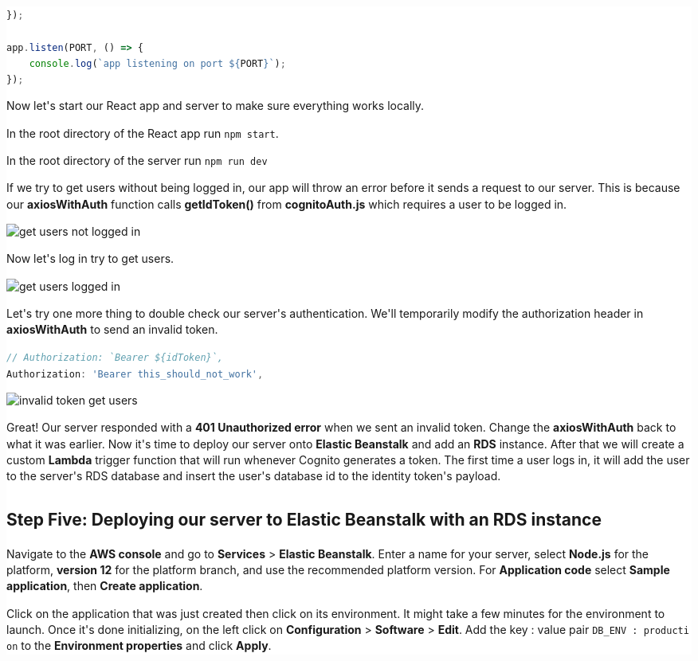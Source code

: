 ```javascript
});

app.listen(PORT, () => {
    console.log(`app listening on port ${PORT}`);
});
```

Now let's start our React app and server to make sure everything works locally.

In the root directory of the React app run `npm start`.

In the root directory of the server run `npm run dev`

If we try to get users without being logged in, our app will throw an error before it sends a request to our server.  This is because our **axiosWithAuth** function calls **getIdToken()** from **cognitoAuth.js** which requires a user to be logged in.

![get users not logged in](https://res.cloudinary.com/markpkng/image/upload/v1594763004/cognito-react-node/get_users_not_signed_in_qzv5il.png)

Now let's log in try to get users.

![get users logged in](https://res.cloudinary.com/markpkng/image/upload/v1594763244/cognito-react-node/logged_in_get_users_flvcrz.png)

Let's try one more thing to double check our server's authentication. We'll temporarily modify the authorization header in **axiosWithAuth** to send an invalid token.

```javascript
// Authorization: `Bearer ${idToken}`,
Authorization: 'Bearer this_should_not_work',
```

![invalid token get users](https://res.cloudinary.com/markpkng/image/upload/v1594763463/cognito-react-node/get_users_unauthorized_itlfwk.png)

Great! Our server responded with a **401 Unauthorized error** when we sent an invalid token. Change the **axiosWithAuth** back to what it was earlier. Now it's time to deploy our server onto **Elastic Beanstalk** and add an **RDS** instance.  After that we will create a custom **Lambda** trigger function that will run whenever Cognito generates a token.  The first time a user logs in, it will add the user to the server's RDS database and insert the user's database id to the identity token's payload.

<a id="step-five"></a>

## Step Five: Deploying our server to Elastic Beanstalk with an RDS instance

Navigate to the **AWS console** and go to **Services** > **Elastic Beanstalk**. Enter a name for your server, select **Node.js** for the platform, **version 12** for the platform branch, and use the recommended platform version. For **Application code** select **Sample application**, then **Create application**.

Click on the application that was just created then click on its environment. It might take a few minutes for the environment to launch. Once it's done initializing, on the left click on **Configuration** > **Software** > **Edit**. Add the key : value pair `DB_ENV : production` to the **Environment properties** and click **Apply**.
